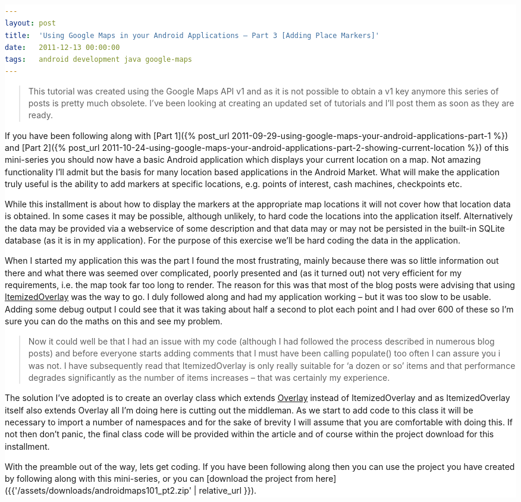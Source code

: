```yaml
---
layout: post
title:  'Using Google Maps in your Android Applications – Part 3 [Adding Place Markers]'
date:   2011-12-13 00:00:00
tags:   android development java google-maps
---
```

>This tutorial was created using the Google Maps API v1 and as it is not possible to obtain a v1 key anymore this series of posts is pretty much obsolete. I’ve been looking at creating an updated set of tutorials and I’ll post them as soon as they are ready.

If you have been following along with [Part 1]({% post_url 2011-09-29-using-google-maps-your-android-applications-part-1 %}) and [Part 2]({% post_url 2011-10-24-using-google-maps-your-android-applications-part-2-showing-current-location %}) of this mini-series you should now have a basic Android application which displays your current location on a map. Not amazing functionality I’ll admit but the basis for many location based applications in the Android Market. What will make the application truly useful is the ability to add markers at specific locations, e.g. points of interest, cash machines, checkpoints etc.

While this installment is about how to display the markers at the appropriate map locations it will not cover how that location data is obtained. In some cases it may be possible, although unlikely, to hard code the locations into the application itself. Alternatively the data may be provided via a webservice of some description and that data may or may not be persisted in the built-in SQLite database (as it is in my application). For the purpose of this exercise we’ll be hard coding the data in the application.

When I started my application this was the part I found the most frustrating, mainly because there was so little information out there and what there was seemed over complicated, poorly presented and (as it turned out) not very efficient for my requirements, i.e. the map took far too long to render. The reason for this was that most of the blog posts were advising that using <a href='http://code.google.com/android/add-ons/google-apis/reference/com/google/android/maps/ItemizedOverlay.html' target='_blank'>ItemizedOverlay</a> was the way to go. I duly followed along and had my application working – but it was too slow to be usable. Adding some debug output I could see that it was taking about half a second to plot each point and I had over 600 of these so I’m sure you can do the maths on this and see my problem.

>Now it could well be that I had an issue with my code (although I had followed the process described in numerous blog posts) and before everyone starts adding comments that I must have been calling populate() too often I can assure you i was not. I have subsequently read that ItemizedOverlay is only really suitable for ‘a dozen or so’ items and that performance degrades significantly as the number of items increases – that was certainly my experience.

The solution I’ve adopted is to create an overlay class which extends <a href='http://code.google.com/android/add-ons/google-apis/reference/com/google/android/maps/Overlay.html' target='_blank'>Overlay</a> instead of ItemizedOverlay and as ItemizedOverlay itself also extends Overlay all I’m doing here is cutting out the middleman. As we start to add code to this class it will be necessary to import a number of namespaces and for the sake of brevity I will assume that you are comfortable with doing this. If not then don’t panic, the final class code will be provided within the article and of course within the project download for this installment.

With the preamble out of the way, lets get coding. If you have been following along then you can use the project you have created by following along with this mini-series, or you can [download the project from here]({{'/assets/downloads/androidmaps101_pt2.zip' | relative_url }}).
